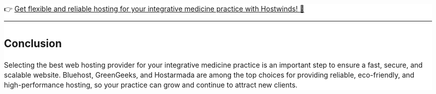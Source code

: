 👉 [Get flexible and reliable hosting for your integrative medicine practice with Hostwinds! 🌱](https://snipitx.com/hostwinds-jy)  

---

## Conclusion  
Selecting the best web hosting provider for your integrative medicine practice is an important step to ensure a fast, secure, and scalable website. Bluehost, GreenGeeks, and Hostarmada are among the top choices for providing reliable, eco-friendly, and high-performance hosting, so your practice can grow and continue to attract new clients.  
